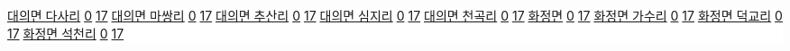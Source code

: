 
  <tr class="item">
    <td><a href="4872033025.html">대의면 다사리</a></td>
    <td><a href="4872033025.html">0</a></td>
    <td><a href="4872033025.html">17</a></td>
  </tr>
    

  <tr class="item">
    <td><a href="4872033026.html">대의면 마쌍리</a></td>
    <td><a href="4872033026.html">0</a></td>
    <td><a href="4872033026.html">17</a></td>
  </tr>
    

  <tr class="item">
    <td><a href="4872033027.html">대의면 추산리</a></td>
    <td><a href="4872033027.html">0</a></td>
    <td><a href="4872033027.html">17</a></td>
  </tr>
    

  <tr class="item">
    <td><a href="4872033028.html">대의면 심지리</a></td>
    <td><a href="4872033028.html">0</a></td>
    <td><a href="4872033028.html">17</a></td>
  </tr>
    

  <tr class="item">
    <td><a href="4872033029.html">대의면 천곡리</a></td>
    <td><a href="4872033029.html">0</a></td>
    <td><a href="4872033029.html">17</a></td>
  </tr>
    

  <tr class="item">
    <td><a href="4872034000.html">화정면</a></td>
    <td><a href="4872034000.html">0</a></td>
    <td><a href="4872034000.html">17</a></td>
  </tr>
    

  <tr class="item">
    <td><a href="4872034021.html">화정면 가수리</a></td>
    <td><a href="4872034021.html">0</a></td>
    <td><a href="4872034021.html">17</a></td>
  </tr>
    

  <tr class="item">
    <td><a href="4872034022.html">화정면 덕교리</a></td>
    <td><a href="4872034022.html">0</a></td>
    <td><a href="4872034022.html">17</a></td>
  </tr>
    

  <tr class="item">
    <td><a href="4872034023.html">화정면 석천리</a></td>
    <td><a href="4872034023.html">0</a></td>
    <td><a href="4872034023.html">17</a></td>
  </tr>
    